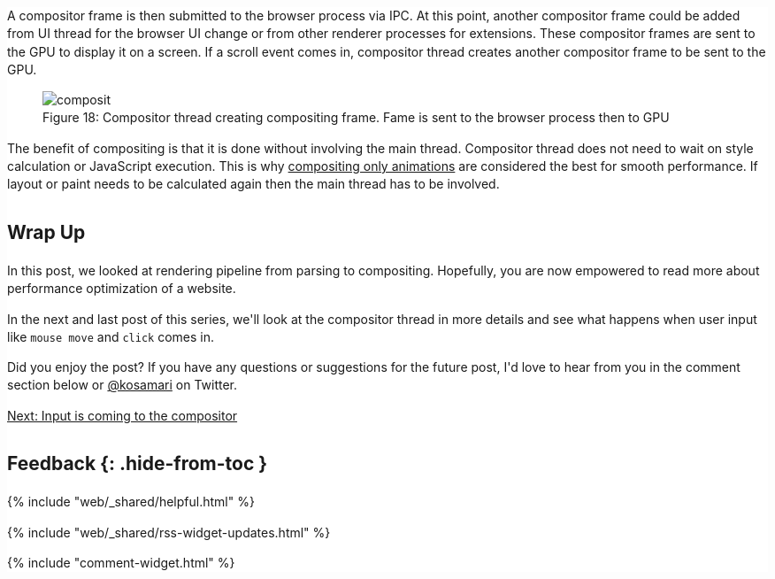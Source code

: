 A compositor frame is then submitted to the browser process via IPC. At this point, another 
compositor frame could be added from UI thread for the browser UI change or from other renderer 
processes for extensions. These compositor frames are sent to the GPU to display it on a screen. 
If a scroll event comes in, compositor thread creates another compositor frame to be sent to the 
GPU.

<figure>
  <img src="/web/updates/images/inside-browser/part3/composit.png" alt="composit">
  <figcaption>
    Figure 18: Compositor thread creating compositing frame. Fame is sent to the browser process 
    then to GPU
  </figcaption>
</figure>

The benefit of compositing is that it is done without involving the main thread. Compositor thread 
does not need to wait on style calculation or JavaScript execution. This is why 
[compositing only animations](https://www.html5rocks.com/en/tutorials/speed/high-performance-animations/) 
are considered the best for smooth performance. If layout or paint needs to be calculated again 
then the main thread has to be involved.

## Wrap Up
In this post, we looked at rendering pipeline from parsing to compositing. Hopefully, you are now 
empowered to read more about performance optimization of a website.

In the next and last post of this series, we'll look at the compositor thread in more details and 
see what happens when user input like `mouse move` and `click` comes in.

Did you enjoy the post? If you have any questions or suggestions for the future post, I'd love to 
hear from you in the comment section below or [@kosamari](https://twitter.com/kosamari) on Twitter.

<a class="button button-primary gc-analytics-event attempt-right"
   href="/web/updates/2018/09/inside-browser-part4"
   data-category="InsideBrowser" data-label="Part3 / Next">
  Next: Input is coming to the compositor
</a>

<div class="clearfix"></div>

## Feedback {: .hide-from-toc }

{% include "web/_shared/helpful.html" %}

<div class="clearfix"></div>

{% include "web/_shared/rss-widget-updates.html" %}

{% include "comment-widget.html" %}
